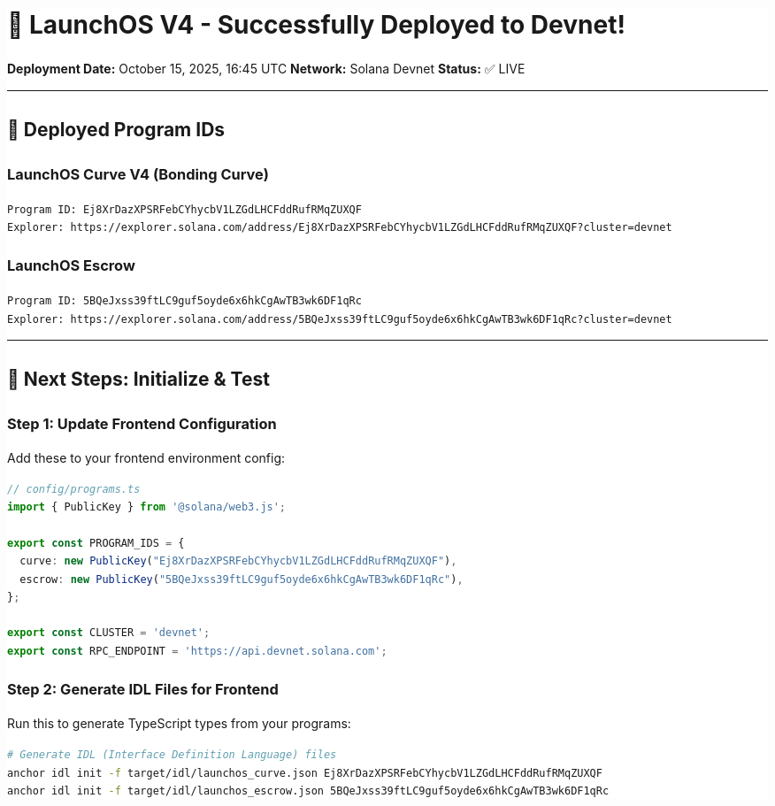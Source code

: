 # 🎉 LaunchOS V4 - Successfully Deployed to Devnet!

**Deployment Date:** October 15, 2025, 16:45 UTC
**Network:** Solana Devnet
**Status:** ✅ LIVE

---

## 📍 Deployed Program IDs

### LaunchOS Curve V4 (Bonding Curve)
```
Program ID: Ej8XrDazXPSRFebCYhycbV1LZGdLHCFddRufRMqZUXQF
Explorer: https://explorer.solana.com/address/Ej8XrDazXPSRFebCYhycbV1LZGdLHCFddRufRMqZUXQF?cluster=devnet
```

### LaunchOS Escrow
```
Program ID: 5BQeJxss39ftLC9guf5oyde6x6hkCgAwTB3wk6DF1qRc
Explorer: https://explorer.solana.com/address/5BQeJxss39ftLC9guf5oyde6x6hkCgAwTB3wk6DF1qRc?cluster=devnet
```

---

## 🔧 Next Steps: Initialize & Test

### Step 1: Update Frontend Configuration

Add these to your frontend environment config:

```typescript
// config/programs.ts
import { PublicKey } from '@solana/web3.js';

export const PROGRAM_IDS = {
  curve: new PublicKey("Ej8XrDazXPSRFebCYhycbV1LZGdLHCFddRufRMqZUXQF"),
  escrow: new PublicKey("5BQeJxss39ftLC9guf5oyde6x6hkCgAwTB3wk6DF1qRc"),
};

export const CLUSTER = 'devnet';
export const RPC_ENDPOINT = 'https://api.devnet.solana.com';
```

### Step 2: Generate IDL Files for Frontend

Run this to generate TypeScript types from your programs:

```bash
# Generate IDL (Interface Definition Language) files
anchor idl init -f target/idl/launchos_curve.json Ej8XrDazXPSRFebCYhycbV1LZGdLHCFddRufRMqZUXQF
anchor idl init -f target/idl/launchos_escrow.json 5BQeJxss39ftLC9guf5oyde6x6hkCgAwTB3wk6DF1qRc
```
